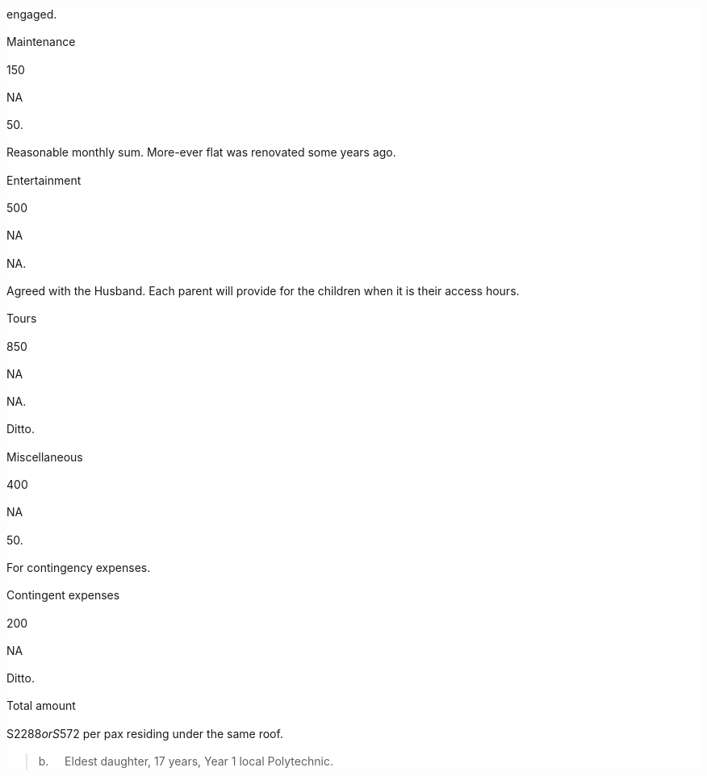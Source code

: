 engaged.</p></td></tr><tr><td align="left" class="br" rowspan="1" valign="top"><p align="justify" class="Table-Para-1">Maintenance</p></td><td align="left" class="br" rowspan="1" valign="top"><p align="justify" class="Table-Para-1">150</p></td><td align="left" class="br" rowspan="1" valign="top"><p align="justify" class="Table-Para-1">NA</p></td><td align="left" class="b" rowspan="1" valign="top"><p align="justify" class="Table-Para-1">50.</p><p align="justify" class="Table-Para-1">Reasonable monthly sum. More-ever flat was renovated some years ago.</p></td></tr><tr><td align="left" class="br" rowspan="1" valign="top"><p align="justify" class="Table-Para-1">Entertainment</p></td><td align="left" class="br" rowspan="1" valign="top"><p align="justify" class="Table-Para-1">500</p></td><td align="left" class="br" rowspan="1" valign="top"><p align="justify" class="Table-Para-1">NA</p></td><td align="left" class="b" rowspan="1" valign="top"><p align="justify" class="Table-Para-1">NA.</p><p align="justify" class="Table-Para-1">Agreed with the Husband. Each parent will provide for the children when it is their access hours.</p></td></tr><tr><td align="left" class="br" rowspan="1" valign="top"><p align="justify" class="Table-Para-1">Tours</p></td><td align="left" class="br" rowspan="1" valign="top"><p align="justify" class="Table-Para-1">850</p></td><td align="left" class="br" rowspan="1" valign="top"><p align="justify" class="Table-Para-1">NA</p></td><td align="left" class="b" rowspan="1" valign="top"><p align="justify" class="Table-Para-1">NA.</p><p align="justify" class="Table-Para-1">Ditto.</p></td></tr><tr><td align="left" class="br" rowspan="1" valign="top"><p align="justify" class="Table-Para-1">Miscellaneous</p></td><td align="left" class="br" rowspan="1" valign="top"><p align="justify" class="Table-Para-1">400</p></td><td align="left" class="br" rowspan="1" valign="top"><p align="justify" class="Table-Para-1">NA</p></td><td align="left" class="b" rowspan="1" valign="top"><p align="justify" class="Table-Para-1">50.</p><p align="justify" class="Table-Para-1">For contingency expenses.</p></td></tr><tr><td align="left" class="br" rowspan="1" valign="top"><p align="justify" class="Table-Para-1">Contingent expenses</p></td><td align="left" class="br" rowspan="1" valign="top"><p align="justify" class="Table-Para-1">200</p></td><td align="left" class="br" rowspan="1" valign="top"><p align="justify" class="Table-Para-1">NA</p></td><td align="left" class="b" rowspan="1" valign="top"><p align="justify" class="Table-Para-1">Ditto.</p></td></tr><tr><td align="left" class="r" rowspan="1" valign="top"><p align="justify" class="Table-Para-1">Total amount</p></td><td align="left" class="" colspan="3" rowspan="1" valign="top"><p align="justify" class="Table-Para-1">S$2288 or S$572 per pax residing under the same roof.</p></td></tr></tbody></table>

  
  

> b.     Eldest daughter, 17 years, Year 1 local Polytechnic.

